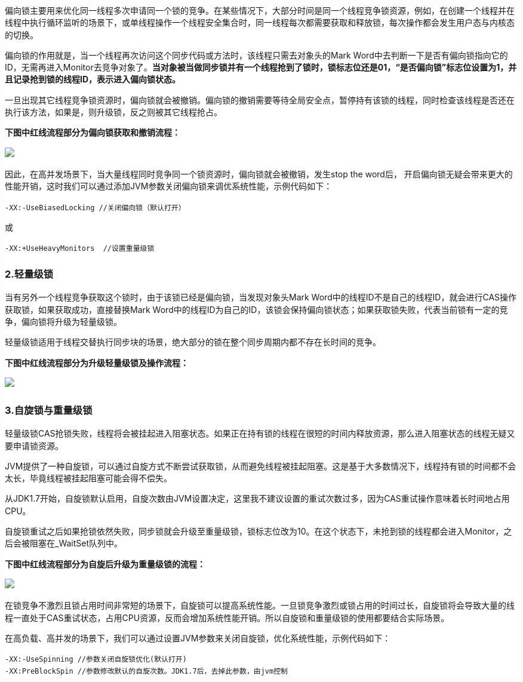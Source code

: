 偏向锁主要用来优化同一线程多次申请同一个锁的竞争。在某些情况下，大部分时间是同一个线程竞争锁资源，例如，在创建一个线程并在线程中执行循环监听的场景下，或单线程操作一个线程安全集合时，同一线程每次都需要获取和释放锁，每次操作都会发生用户态与内核态的切换。

偏向锁的作用就是，当一个线程再次访问这个同步代码或方法时，该线程只需去对象头的Mark Word中去判断一下是否有偏向锁指向它的ID，无需再进入Monitor去竞争对象了。**当对象被当做同步锁并有一个线程抢到了锁时，锁标志位还是01，“是否偏向锁”标志位设置为1，并且记录抢到锁的线程ID，表示进入偏向锁状态。**

一旦出现其它线程竞争锁资源时，偏向锁就会被撤销。偏向锁的撤销需要等待全局安全点，暂停持有该锁的线程，同时检查该线程是否还在执行该方法，如果是，则升级锁，反之则被其它线程抢占。

**下图中红线流程部分为偏向锁获取和撤销流程：**

![](https://static001.geekbang.org/resource/image/d9/a2/d9f1e7fae6996a940e9471c47a455ba2.png)

因此，在高并发场景下，当大量线程同时竞争同一个锁资源时，偏向锁就会被撤销，发生stop the word后， 开启偏向锁无疑会带来更大的性能开销，这时我们可以通过添加JVM参数关闭偏向锁来调优系统性能，示例代码如下：

```
-XX:-UseBiasedLocking //关闭偏向锁（默认打开）

```

或

```
-XX:+UseHeavyMonitors  //设置重量级锁

```

### 2.轻量级锁

当有另外一个线程竞争获取这个锁时，由于该锁已经是偏向锁，当发现对象头Mark Word中的线程ID不是自己的线程ID，就会进行CAS操作获取锁，如果获取成功，直接替换Mark Word中的线程ID为自己的ID，该锁会保持偏向锁状态；如果获取锁失败，代表当前锁有一定的竞争，偏向锁将升级为轻量级锁。

轻量级锁适用于线程交替执行同步块的场景，绝大部分的锁在整个同步周期内都不存在长时间的竞争。

**下图中红线流程部分为升级轻量级锁及操作流程：**

![](https://static001.geekbang.org/resource/image/84/f0/84f4d5dd908788fec0940431b4b912f0.png)

### 3.自旋锁与重量级锁

轻量级锁CAS抢锁失败，线程将会被挂起进入阻塞状态。如果正在持有锁的线程在很短的时间内释放资源，那么进入阻塞状态的线程无疑又要申请锁资源。

JVM提供了一种自旋锁，可以通过自旋方式不断尝试获取锁，从而避免线程被挂起阻塞。这是基于大多数情况下，线程持有锁的时间都不会太长，毕竟线程被挂起阻塞可能会得不偿失。

从JDK1.7开始，自旋锁默认启用，自旋次数由JVM设置决定，这里我不建议设置的重试次数过多，因为CAS重试操作意味着长时间地占用CPU。

自旋锁重试之后如果抢锁依然失败，同步锁就会升级至重量级锁，锁标志位改为10。在这个状态下，未抢到锁的线程都会进入Monitor，之后会被阻塞在\_WaitSet队列中。

**下图中红线流程部分为自旋后升级为重量级锁的流程：**

![](https://static001.geekbang.org/resource/image/2e/99/2e912fc6de6faeb1713a10959e5f1e99.png)

在锁竞争不激烈且锁占用时间非常短的场景下，自旋锁可以提高系统性能。一旦锁竞争激烈或锁占用的时间过长，自旋锁将会导致大量的线程一直处于CAS重试状态，占用CPU资源，反而会增加系统性能开销。所以自旋锁和重量级锁的使用都要结合实际场景。

在高负载、高并发的场景下，我们可以通过设置JVM参数来关闭自旋锁，优化系统性能，示例代码如下：

```
-XX:-UseSpinning //参数关闭自旋锁优化(默认打开) 
-XX:PreBlockSpin //参数修改默认的自旋次数。JDK1.7后，去掉此参数，由jvm控制

```
